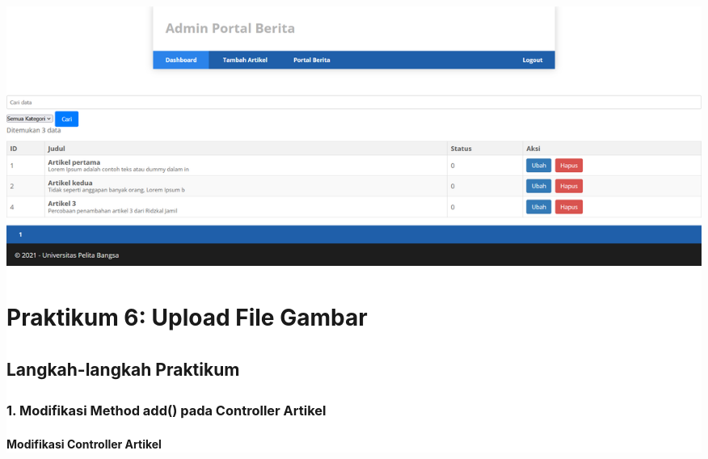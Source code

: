 ![Gambar ss](screenshots/praktikum5/adminportal.png)

# Praktikum 6: Upload File Gambar

## Langkah-langkah Praktikum

### 1. Modifikasi Method add() pada Controller Artikel

#### Modifikasi Controller Artikel
